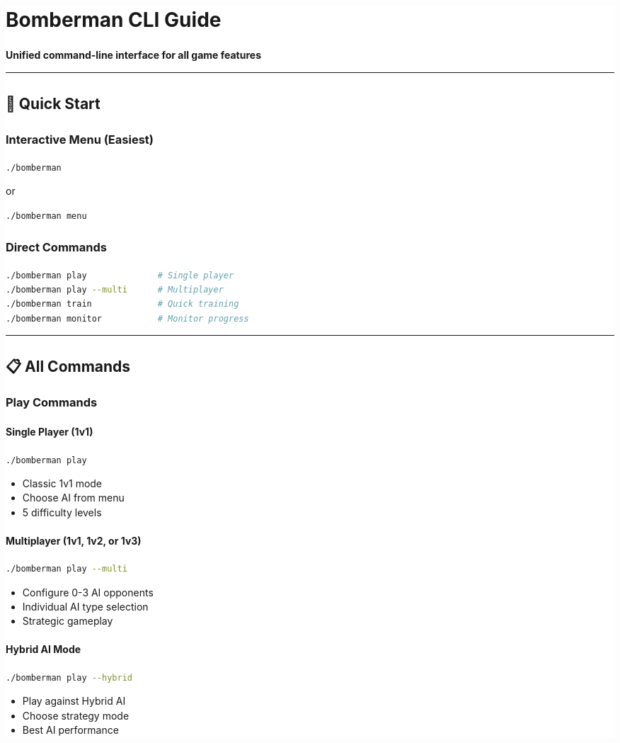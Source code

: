 # Bomberman CLI Guide

**Unified command-line interface for all game features**

---

## 🚀 Quick Start

### Interactive Menu (Easiest)
```bash
./bomberman
```
or
```bash
./bomberman menu
```

### Direct Commands
```bash
./bomberman play              # Single player
./bomberman play --multi      # Multiplayer
./bomberman train             # Quick training
./bomberman monitor           # Monitor progress
```

---

## 📋 All Commands

### Play Commands

#### Single Player (1v1)
```bash
./bomberman play
```
- Classic 1v1 mode
- Choose AI from menu
- 5 difficulty levels

#### Multiplayer (1v1, 1v2, or 1v3)
```bash
./bomberman play --multi
```
- Configure 0-3 AI opponents
- Individual AI type selection
- Strategic gameplay

#### Hybrid AI Mode
```bash
./bomberman play --hybrid
```
- Play against Hybrid AI
- Choose strategy mode
- Best AI performance
